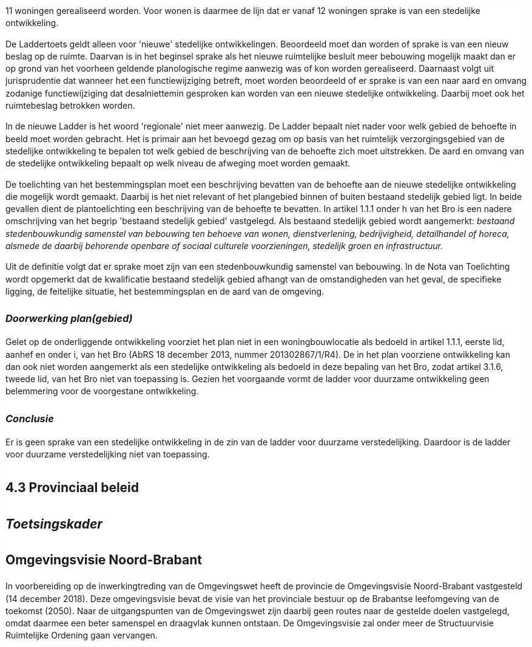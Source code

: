 11 woningen gerealiseerd worden. Voor wonen is daarmee de lijn dat er vanaf 12 woningen sprake is van een stedelijke ontwikkeling.

De Laddertoets geldt alleen voor 'nieuwe' stedelijke ontwikkelingen. Beoordeeld moet dan worden of sprake is van een nieuw beslag op de ruimte. Daarvan is in het beginsel sprake als het nieuwe ruimtelijke besluit meer bebouwing mogelijk maakt dan er op grond van het voorheen geldende planologische regime aanwezig was of kon worden gerealiseerd. Daarnaast volgt uit jurisprudentie dat wanneer het een functiewijziging betreft, moet worden beoordeeld of er sprake is van een naar aard en omvang zodanige functiewijziging dat desalniettemin gesproken kan worden van een nieuwe stedelijke ontwikkeling. Daarbij moet ook het ruimtebeslag betrokken worden.

In de nieuwe Ladder is het woord 'regionale' niet meer aanwezig. De Ladder bepaalt niet nader voor welk gebied de behoefte in beeld moet worden gebracht. Het is primair aan het bevoegd gezag om op basis van het ruimtelijk verzorgingsgebied van de stedelijke ontwikkeling te bepalen tot welk gebied de beschrijving van de behoefte zich moet uitstrekken. De aard en omvang van de stedelijke ontwikkeling bepaalt op welk niveau de afweging moet worden gemaakt.

De toelichting van het bestemmingsplan moet een beschrijving bevatten van de behoefte aan de nieuwe stedelijke ontwikkeling die mogelijk wordt gemaakt. Daarbij is het niet relevant of het plangebied binnen of buiten bestaand stedelijk gebied ligt. In beide gevallen dient de plantoelichting een beschrijving van de behoefte te bevatten. In artikel 1.1.1 onder h van het Bro is een nadere omschrijving van het begrip 'bestaand stedelijk gebied' vastgelegd. Als bestaand stedelijk gebied wordt aangemerkt: *bestaand stedenbouwkundig samenstel van bebouwing ten behoeve van wonen, dienstverlening, bedrijvigheid, detailhandel of horeca, alsmede de daarbij behorende openbare of sociaal culturele voorzieningen, stedelijk groen en infrastructuur.* 

Uit de definitie volgt dat er sprake moet zijn van een stedenbouwkundig samenstel van bebouwing. In de Nota van Toelichting wordt opgemerkt dat de kwalificatie bestaand stedelijk gebied afhangt van de omstandigheden van het geval, de specifieke ligging, de feitelijke situatie, het bestemmingsplan en de aard van de omgeving.

### *Doorwerking plan(gebied)*

Gelet op de onderliggende ontwikkeling voorziet het plan niet in een woningbouwlocatie als bedoeld in artikel 1.1.1, eerste lid, aanhef en onder i, van het Bro (AbRS 18 december 2013, nummer 201302867/1/R4). De in het plan voorziene ontwikkeling kan dan ook niet worden aangemerkt als een stedelijke ontwikkeling als bedoeld in deze bepaling van het Bro, zodat artikel 3.1.6, tweede lid, van het Bro niet van toepassing is. Gezien het voorgaande vormt de ladder voor duurzame ontwikkeling geen belemmering voor de voorgestane ontwikkeling.

### *Conclusie*

Er is geen sprake van een stedelijke ontwikkeling in de zin van de ladder voor duurzame verstedelijking. Daardoor is de ladder voor duurzame verstedelijking niet van toepassing.

## **4.3 Provinciaal beleid**

## *Toetsingskader*

## **Omgevingsvisie Noord-Brabant**

In voorbereiding op de inwerkingtreding van de Omgevingswet heeft de provincie de Omgevingsvisie Noord-Brabant vastgesteld (14 december 2018). Deze omgevingsvisie bevat de visie van het provinciale bestuur op de Brabantse leefomgeving van de toekomst (2050). Naar de uitgangspunten van de Omgevingswet zijn daarbij geen routes naar de gestelde doelen vastgelegd, omdat daarmee een beter samenspel en draagvlak kunnen ontstaan. De Omgevingsvisie zal onder meer de Structuurvisie Ruimtelijke Ordening gaan vervangen.
